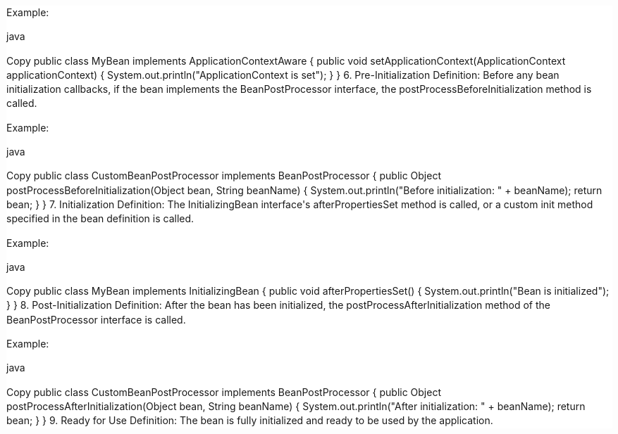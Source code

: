 Example:

java

Copy
public class MyBean implements ApplicationContextAware {
    public void setApplicationContext(ApplicationContext applicationContext) {
        System.out.println("ApplicationContext is set");
    }
}
6. Pre-Initialization
Definition: Before any bean initialization callbacks, if the bean implements the BeanPostProcessor interface, the postProcessBeforeInitialization method is called.

Example:

java

Copy
public class CustomBeanPostProcessor implements BeanPostProcessor {
    public Object postProcessBeforeInitialization(Object bean, String beanName) {
        System.out.println("Before initialization: " + beanName);
        return bean;
    }
}
7. Initialization
Definition: The InitializingBean interface's afterPropertiesSet method is called, or a custom init method specified in the bean definition is called.

Example:

java

Copy
public class MyBean implements InitializingBean {
    public void afterPropertiesSet() {
        System.out.println("Bean is initialized");
    }
}
8. Post-Initialization
Definition: After the bean has been initialized, the postProcessAfterInitialization method of the BeanPostProcessor interface is called.

Example:

java

Copy
public class CustomBeanPostProcessor implements BeanPostProcessor {
    public Object postProcessAfterInitialization(Object bean, String beanName) {
        System.out.println("After initialization: " + beanName);
        return bean;
    }
}
9. Ready for Use
Definition: The bean is fully initialized and ready to be used by the application.
